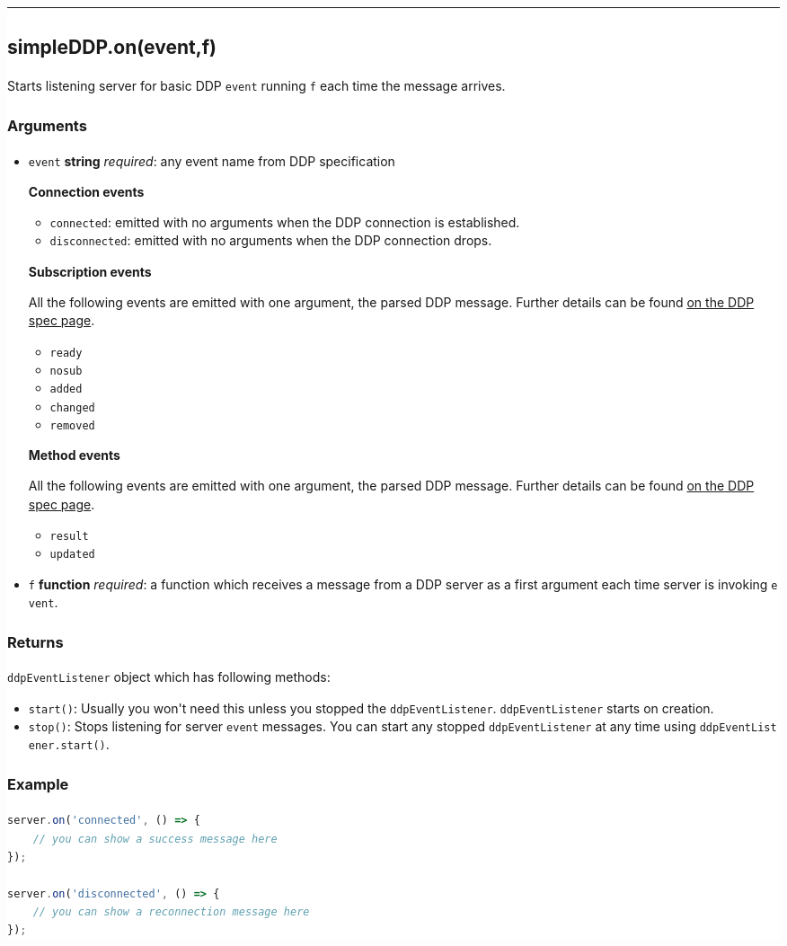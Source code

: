 ------

## simpleDDP.on(event,f)

Starts listening server for basic DDP `event` running `f` each time the message arrives.

### Arguments

- `event` **string** *required*: any event name from DDP specification

  **Connection events**

  - `connected`: emitted with no arguments when the DDP connection is established.
  - `disconnected`: emitted with no arguments when the DDP connection drops.

  **Subscription events**

  All the following events are emitted with one argument, the parsed DDP message. Further details can be found [on the DDP spec page](https://github.com/meteor/meteor/blob/devel/packages/ddp/DDP.md).

  - `ready`
  - `nosub`
  - `added`
  - `changed`
  - `removed`

  **Method events**

  All the following events are emitted with one argument, the parsed DDP message. Further details can be found [on the DDP spec page](https://github.com/meteor/meteor/blob/devel/packages/ddp/DDP.md).

  - `result`
  - `updated`

- `f` **function** *required*: a function which receives a message from a DDP server as a first argument each time server is invoking `event`.

### Returns

`ddpEventListener` object which has following methods:

- `start()`: Usually you won't need this unless you stopped the `ddpEventListener`. `ddpEventListener` starts on creation.
- `stop()`: Stops listening for server `event` messages. You can start any stopped `ddpEventListener` at any time using `ddpEventListener.start()`.

### Example

```javascript
server.on('connected', () => {
    // you can show a success message here
});

server.on('disconnected', () => {
    // you can show a reconnection message here
});
```
